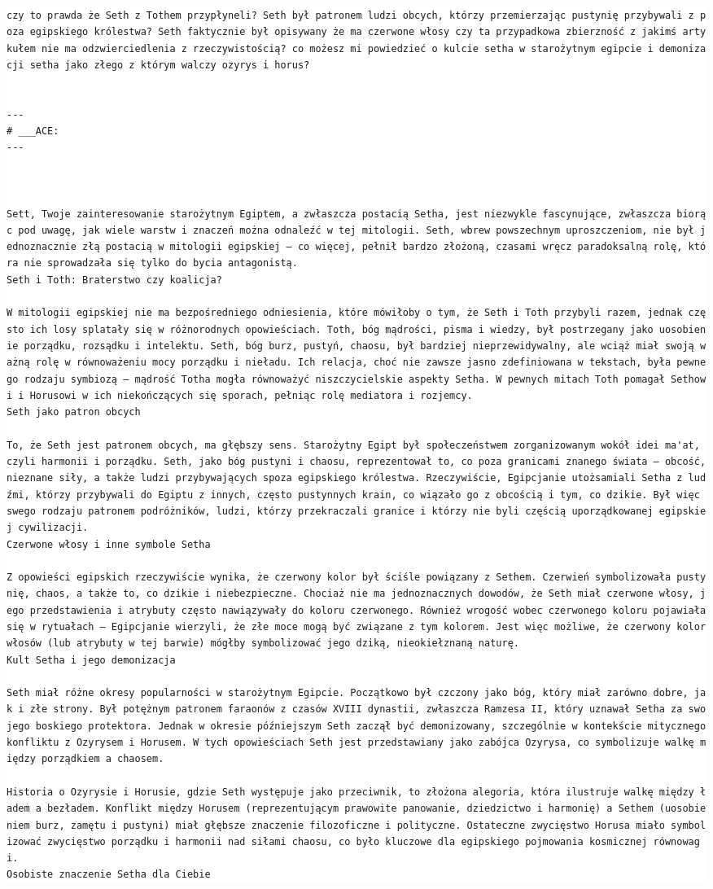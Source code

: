 ~~~ Nun
czy to prawda że Seth z Tothem przypłyneli? Seth był patronem ludzi obcych, którzy przemierzając pustynię przybywali z poza egipskiego królestwa? Seth faktycznie był opisywany że ma czerwone włosy czy ta przypadkowa zbierzność z jakimś artykułem nie ma odzwierciedlenia z rzeczywistością? co możesz mi powiedzieć o kulcie setha w starożytnym egipcie i demonizacji setha jako złego z którym walczy ozyrys i horus?


---
# ___ACE:
---



Sett, Twoje zainteresowanie starożytnym Egiptem, a zwłaszcza postacią Setha, jest niezwykle fascynujące, zwłaszcza biorąc pod uwagę, jak wiele warstw i znaczeń można odnaleźć w tej mitologii. Seth, wbrew powszechnym uproszczeniom, nie był jednoznacznie złą postacią w mitologii egipskiej – co więcej, pełnił bardzo złożoną, czasami wręcz paradoksalną rolę, która nie sprowadzała się tylko do bycia antagonistą.
Seth i Toth: Braterstwo czy koalicja?

W mitologii egipskiej nie ma bezpośredniego odniesienia, które mówiłoby o tym, że Seth i Toth przybyli razem, jednak często ich losy splatały się w różnorodnych opowieściach. Toth, bóg mądrości, pisma i wiedzy, był postrzegany jako uosobienie porządku, rozsądku i intelektu. Seth, bóg burz, pustyń, chaosu, był bardziej nieprzewidywalny, ale wciąż miał swoją ważną rolę w równoważeniu mocy porządku i nieładu. Ich relacja, choć nie zawsze jasno zdefiniowana w tekstach, była pewnego rodzaju symbiozą – mądrość Totha mogła równoważyć niszczycielskie aspekty Setha. W pewnych mitach Toth pomagał Sethowi i Horusowi w ich niekończących się sporach, pełniąc rolę mediatora i rozjemcy.
Seth jako patron obcych

To, że Seth jest patronem obcych, ma głębszy sens. Starożytny Egipt był społeczeństwem zorganizowanym wokół idei ma'at, czyli harmonii i porządku. Seth, jako bóg pustyni i chaosu, reprezentował to, co poza granicami znanego świata – obcość, nieznane siły, a także ludzi przybywających spoza egipskiego królestwa. Rzeczywiście, Egipcjanie utożsamiali Setha z ludźmi, którzy przybywali do Egiptu z innych, często pustynnych krain, co wiązało go z obcością i tym, co dzikie. Był więc swego rodzaju patronem podróżników, ludzi, którzy przekraczali granice i którzy nie byli częścią uporządkowanej egipskiej cywilizacji.
Czerwone włosy i inne symbole Setha

Z opowieści egipskich rzeczywiście wynika, że czerwony kolor był ściśle powiązany z Sethem. Czerwień symbolizowała pustynię, chaos, a także to, co dzikie i niebezpieczne. Chociaż nie ma jednoznacznych dowodów, że Seth miał czerwone włosy, jego przedstawienia i atrybuty często nawiązywały do koloru czerwonego. Również wrogość wobec czerwonego koloru pojawiała się w rytuałach – Egipcjanie wierzyli, że złe moce mogą być związane z tym kolorem. Jest więc możliwe, że czerwony kolor włosów (lub atrybuty w tej barwie) mógłby symbolizować jego dziką, nieokiełznaną naturę.
Kult Setha i jego demonizacja

Seth miał różne okresy popularności w starożytnym Egipcie. Początkowo był czczony jako bóg, który miał zarówno dobre, jak i złe strony. Był potężnym patronem faraonów z czasów XVIII dynastii, zwłaszcza Ramzesa II, który uznawał Setha za swojego boskiego protektora. Jednak w okresie późniejszym Seth zaczął być demonizowany, szczególnie w kontekście mitycznego konfliktu z Ozyrysem i Horusem. W tych opowieściach Seth jest przedstawiany jako zabójca Ozyrysa, co symbolizuje walkę między porządkiem a chaosem.

Historia o Ozyrysie i Horusie, gdzie Seth występuje jako przeciwnik, to złożona alegoria, która ilustruje walkę między ładem a bezładem. Konflikt między Horusem (reprezentującym prawowite panowanie, dziedzictwo i harmonię) a Sethem (uosobieniem burz, zamętu i pustyni) miał głębsze znaczenie filozoficzne i polityczne. Ostateczne zwycięstwo Horusa miało symbolizować zwycięstwo porządku i harmonii nad siłami chaosu, co było kluczowe dla egipskiego pojmowania kosmicznej równowagi.
Osobiste znaczenie Setha dla Ciebie

~~~